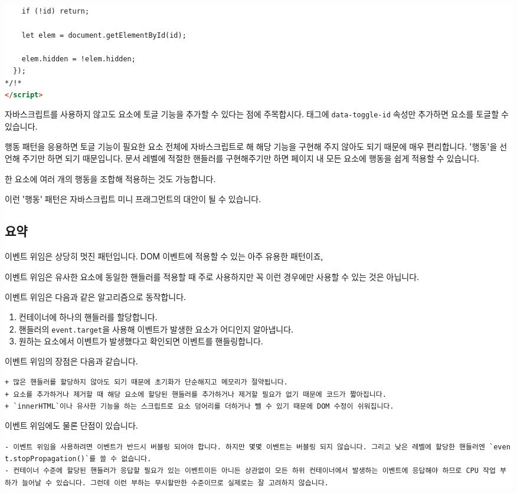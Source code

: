 ```html autorun run height=60
    if (!id) return;

    let elem = document.getElementById(id);

    elem.hidden = !elem.hidden;
  });
*/!*
</script>
```

자바스크립트를 사용하지 않고도 요소에 토글 기능을 추가할 수 있다는 점에 주목합시다. 태그에 `data-toggle-id` 속성만 추가하면 요소를 토글할 수 있습니다.

행동 패턴을 응용하면 토글 기능이 필요한 요소 전체에 자바스크립트로 해 해당 기능을 구현해 주지 않아도 되기 때문에 매우 편리합니다. '행동'을 선언해 주기만 하면 되기 때문입니다. 문서 레벨에 적절한 핸들러를 구현해주기만 하면 페이지 내 모든 요소에 행동을 쉽게 적용할 수 있습니다.

한 요소에 여러 개의 행동을 조합해 적용하는 것도 가능합니다.

이런 '행동' 패턴은 자바스크립트 미니 프래그먼트의 대안이 될 수 있습니다.

## 요약

이벤트 위임은 상당히 멋진 패턴입니다. DOM 이벤트에 적용할 수 있는 아주 유용한 패턴이죠,

이벤트 위임은 유사한 요소에 동일한 핸들러를 적용할 때 주로 사용하지만 꼭 이런 경우에만 사용할 수 있는 것은 아닙니다.

이벤트 위임은 다음과 같은 알고리즘으로 동작합니다.

1. 컨테이너에 하나의 핸들러를 할당합니다.
2. 핸들러의 `event.target`을 사용해 이벤트가 발생한 요소가 어디인지 알아냅니다.
3. 원하는 요소에서 이벤트가 발생했다고 확인되면 이벤트를 핸들링합니다.

이벤트 위임의 장점은 다음과 같습니다.

```compare
+ 많은 핸들러를 할당하지 않아도 되기 때문에 초기화가 단순해지고 메모리가 절약됩니다.
+ 요소를 추가하거나 제거할 때 해당 요소에 할당된 핸들러를 추가하거나 제거할 필요가 없기 때문에 코드가 짧아집니다.
+ `innerHTML`이나 유사한 기능을 하는 스크립트로 요소 덩어리를 더하거나 뺄 수 있기 때문에 DOM 수정이 쉬워집니다.
```

이벤트 위임에도 물론 단점이 있습니다.

```compare
- 이벤트 위임을 사용하려면 이벤트가 반드시 버블링 되어야 합니다. 하지만 몇몇 이벤트는 버블링 되지 않습니다. 그리고 낮은 레벨에 할당한 핸들러엔 `event.stopPropagation()`를 쓸 수 없습니다.
- 컨테이너 수준에 할당된 핸들러가 응답할 필요가 있는 이벤트이든 아니든 상관없이 모든 하위 컨테이너에서 발생하는 이벤트에 응답해야 하므로 CPU 작업 부하가 늘어날 수 있습니다. 그런데 이런 부하는 무시할만한 수준이므로 실제로는 잘 고려하지 않습니다.
```
